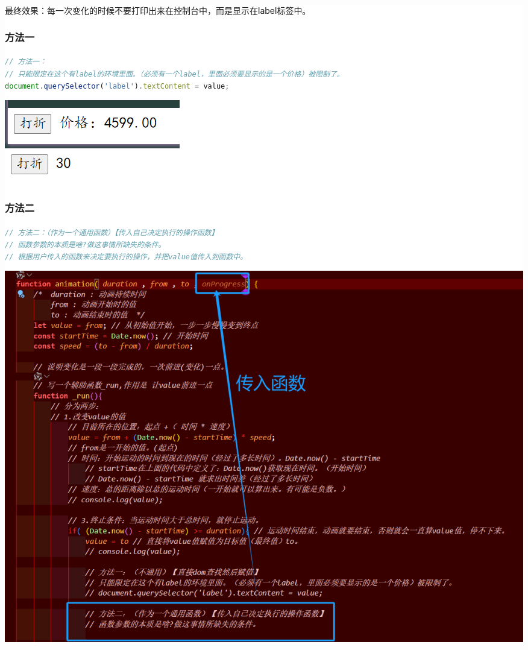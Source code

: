 最终效果：每一次变化的时候不要打印出来在控制台中，而是显示在label标签中。

### 方法一

```js
// 方法一：
// 只能限定在这个有label的环境里面。（必须有一个label，里面必须要显示的是一个价格）被限制了。
document.querySelector('label').textContent = value;
```



![image-20240404214359734](./JS-打折数字动画效果-封装动画函数/image-20240404214359734.png)

### 方法二

```js
// 方法二：（作为一个通用函数）【传入自己决定执行的操作函数】
// 函数参数的本质是啥?做这事情所缺失的条件。
// 根据用户传入的函数来决定要执行的操作，并把value值传入到函数中。
```

![image-20240404221735264](./JS-打折数字动画效果-封装动画函数/image-20240404221735264.png)
